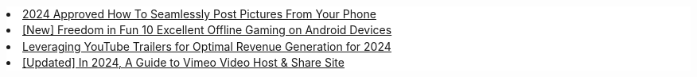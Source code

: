 <li><a href="https://snapchat-videos.techidaily.com/2024-approved-how-to-seamlessly-post-pictures-from-your-phone/"><u>2024 Approved  How To Seamlessly Post Pictures From Your Phone</u></a></li>
<li><a href="https://screen-capture.techidaily.com/new-freedom-in-fun-10-excellent-offline-gaming-on-android-devices/"><u>[New] Freedom in Fun  10 Excellent Offline Gaming on Android Devices</u></a></li>
<li><a href="https://youtube-stream.techidaily.com/leveraging-youtube-trailers-for-optimal-revenue-generation-for-2024/"><u>Leveraging YouTube Trailers for Optimal Revenue Generation for 2024</u></a></li>
<li><a href="https://vimeo-videos.techidaily.com/updated-in-2024-a-guide-to-vimeo-video-host-and-share-site/"><u>[Updated] In 2024, A Guide to Vimeo  Video Host & Share Site</u></a></li>
</ul></div>

